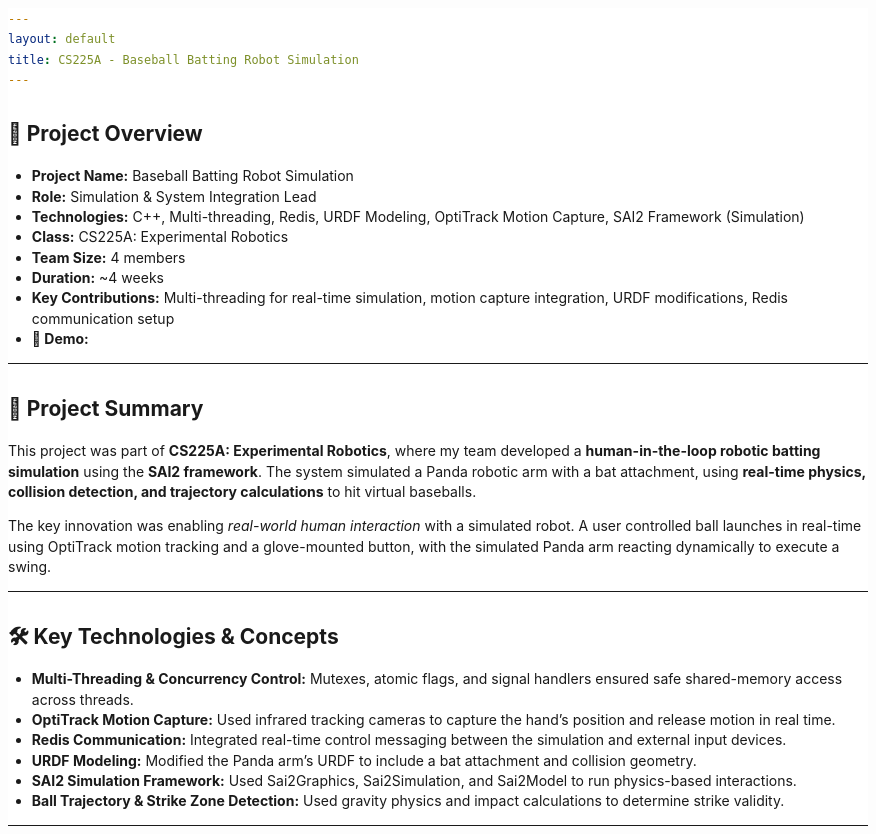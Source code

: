 ```yaml
---
layout: default
title: CS225A - Baseball Batting Robot Simulation
---
```


## 🚀 **Project Overview**  
- **Project Name:** Baseball Batting Robot Simulation  
- **Role:** Simulation & System Integration Lead  
- **Technologies:** C++, Multi-threading, Redis, URDF Modeling, OptiTrack Motion Capture, SAI2 Framework (Simulation)  
- **Class:** CS225A: Experimental Robotics  
- **Team Size:** 4 members  
- **Duration:** ~4 weeks  
- **Key Contributions:** Multi-threading for real-time simulation, motion capture integration, URDF modifications, Redis communication setup  
- **🎥 Demo:**  
<div class="video-container">  
  <iframe src="https://drive.google.com/file/d/1xhVk_wxnq9b8n6N1jESK4fKtTwBk2A3d/preview" width="640" height="480" allow="autoplay"></iframe> 
</div>  

---

## 📖 **Project Summary**  

This project was part of **CS225A: Experimental Robotics**, where my team developed a **human-in-the-loop robotic batting simulation** using the **SAI2 framework**. The system simulated a Panda robotic arm with a bat attachment, using **real-time physics, collision detection, and trajectory calculations** to hit virtual baseballs.  

The key innovation was enabling *real-world human interaction* with a simulated robot. A user controlled ball launches in real-time using OptiTrack motion tracking and a glove-mounted button, with the simulated Panda arm reacting dynamically to execute a swing.  

---

## 🛠️ **Key Technologies & Concepts**  

- **Multi-Threading & Concurrency Control:** Mutexes, atomic flags, and signal handlers ensured safe shared-memory access across threads.  
- **OptiTrack Motion Capture:** Used infrared tracking cameras to capture the hand’s position and release motion in real time.  
- **Redis Communication:** Integrated real-time control messaging between the simulation and external input devices.  
- **URDF Modeling:** Modified the Panda arm’s URDF to include a bat attachment and collision geometry.  
- **SAI2 Simulation Framework:** Used Sai2Graphics, Sai2Simulation, and Sai2Model to run physics-based interactions.    
- **Ball Trajectory & Strike Zone Detection:** Used gravity physics and impact calculations to determine strike validity.  

---